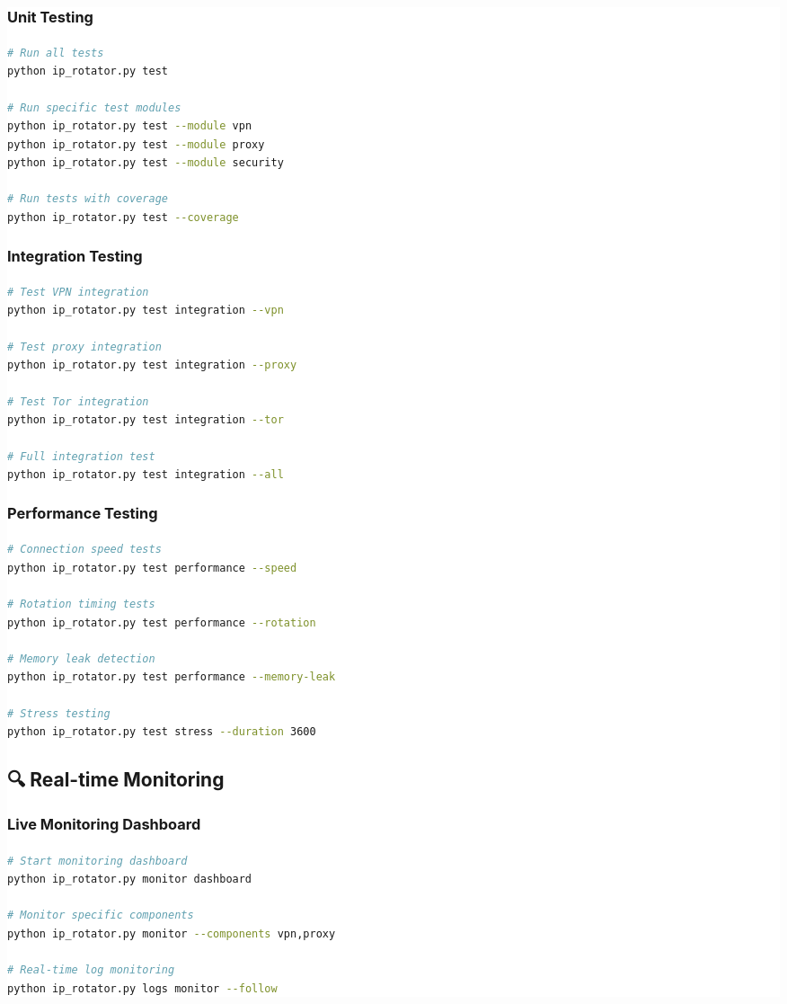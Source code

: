 ### Unit Testing
```bash
# Run all tests
python ip_rotator.py test

# Run specific test modules
python ip_rotator.py test --module vpn
python ip_rotator.py test --module proxy
python ip_rotator.py test --module security

# Run tests with coverage
python ip_rotator.py test --coverage
```

### Integration Testing
```bash
# Test VPN integration
python ip_rotator.py test integration --vpn

# Test proxy integration
python ip_rotator.py test integration --proxy

# Test Tor integration
python ip_rotator.py test integration --tor

# Full integration test
python ip_rotator.py test integration --all
```

### Performance Testing
```bash
# Connection speed tests
python ip_rotator.py test performance --speed

# Rotation timing tests
python ip_rotator.py test performance --rotation

# Memory leak detection
python ip_rotator.py test performance --memory-leak

# Stress testing
python ip_rotator.py test stress --duration 3600
```

## 🔍 Real-time Monitoring

### Live Monitoring Dashboard
```bash
# Start monitoring dashboard
python ip_rotator.py monitor dashboard

# Monitor specific components
python ip_rotator.py monitor --components vpn,proxy

# Real-time log monitoring
python ip_rotator.py logs monitor --follow
```
